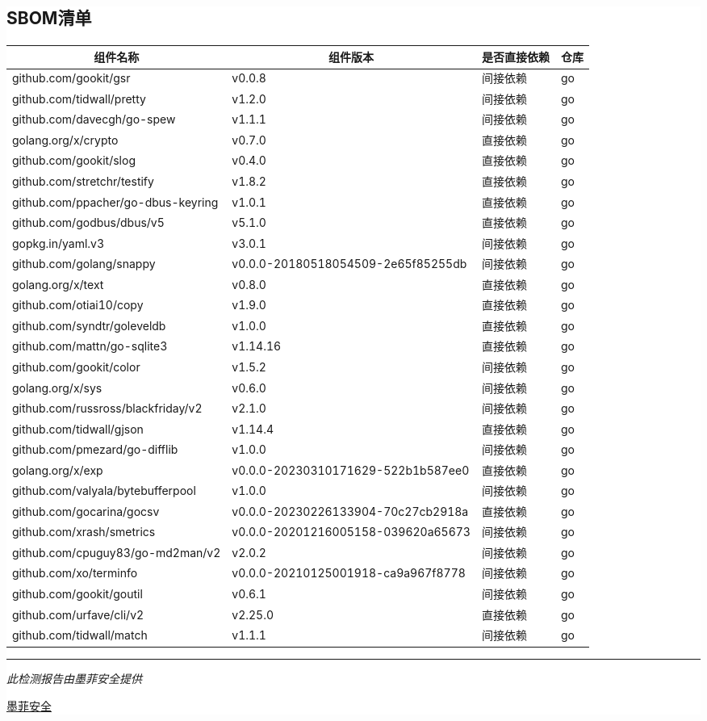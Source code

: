 
## SBOM清单

| 组件名称 | 组件版本 | 是否直接依赖 | 仓库 |
| -------- | -------- | ------------ | ---- |
|github.com/gookit/gsr|v0.0.8|间接依赖|go|
|github.com/tidwall/pretty|v1.2.0|间接依赖|go|
|github.com/davecgh/go-spew|v1.1.1|间接依赖|go|
|golang.org/x/crypto|v0.7.0|直接依赖|go|
|github.com/gookit/slog|v0.4.0|直接依赖|go|
|github.com/stretchr/testify|v1.8.2|直接依赖|go|
|github.com/ppacher/go-dbus-keyring|v1.0.1|直接依赖|go|
|github.com/godbus/dbus/v5|v5.1.0|直接依赖|go|
|gopkg.in/yaml.v3|v3.0.1|间接依赖|go|
|github.com/golang/snappy|v0.0.0-20180518054509-2e65f85255db|间接依赖|go|
|golang.org/x/text|v0.8.0|直接依赖|go|
|github.com/otiai10/copy|v1.9.0|直接依赖|go|
|github.com/syndtr/goleveldb|v1.0.0|直接依赖|go|
|github.com/mattn/go-sqlite3|v1.14.16|直接依赖|go|
|github.com/gookit/color|v1.5.2|间接依赖|go|
|golang.org/x/sys|v0.6.0|间接依赖|go|
|github.com/russross/blackfriday/v2|v2.1.0|间接依赖|go|
|github.com/tidwall/gjson|v1.14.4|直接依赖|go|
|github.com/pmezard/go-difflib|v1.0.0|间接依赖|go|
|golang.org/x/exp|v0.0.0-20230310171629-522b1b587ee0|直接依赖|go|
|github.com/valyala/bytebufferpool|v1.0.0|间接依赖|go|
|github.com/gocarina/gocsv|v0.0.0-20230226133904-70c27cb2918a|直接依赖|go|
|github.com/xrash/smetrics|v0.0.0-20201216005158-039620a65673|间接依赖|go|
|github.com/cpuguy83/go-md2man/v2|v2.0.2|间接依赖|go|
|github.com/xo/terminfo|v0.0.0-20210125001918-ca9a967f8778|间接依赖|go|
|github.com/gookit/goutil|v0.6.1|间接依赖|go|
|github.com/urfave/cli/v2|v2.25.0|直接依赖|go|
|github.com/tidwall/match|v1.1.1|间接依赖|go|


------

*此检测报告由墨菲安全提供*

[墨菲安全](www.murphysec.com)